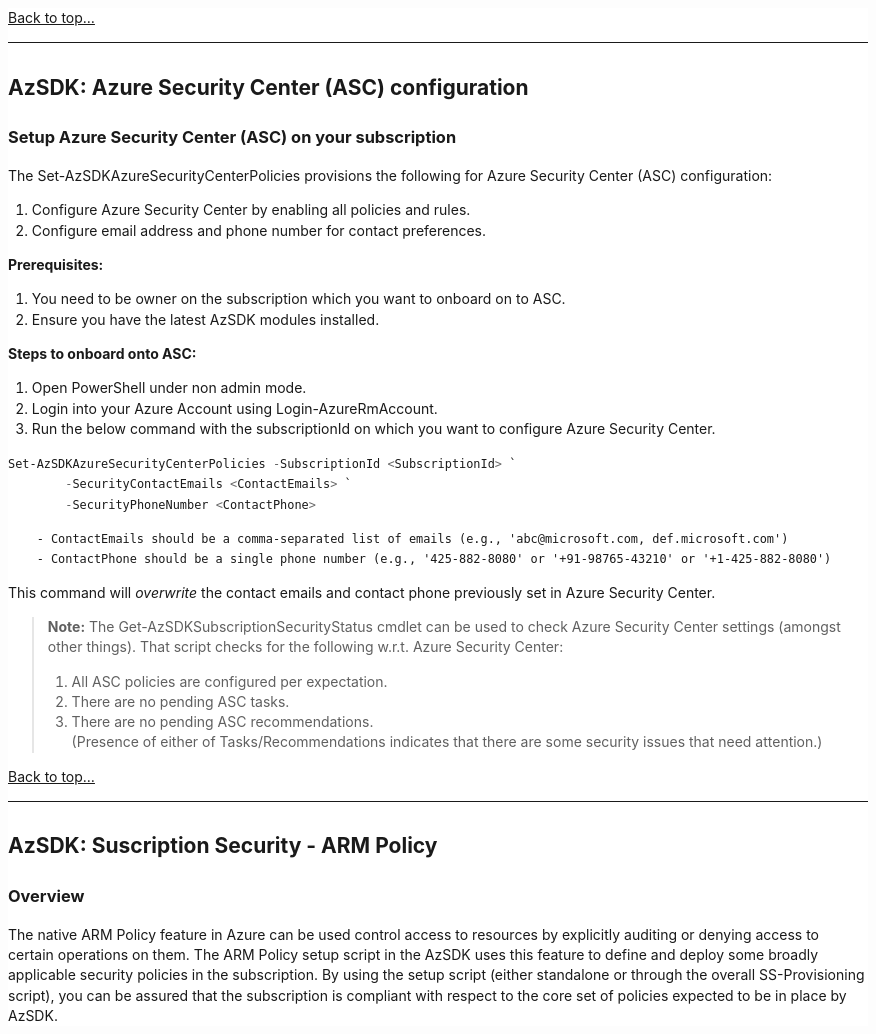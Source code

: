 [Back to top…](Readme.md#contents)

----------------------------------------------------------
## AzSDK: Azure Security Center (ASC) configuration

### Setup Azure Security Center (ASC) on your subscription

The Set-AzSDKAzureSecurityCenterPolicies provisions the following for Azure Security Center (ASC) configuration:
1. Configure Azure Security Center by enabling all policies and rules.
2. Configure email address and phone number for contact preferences.

**Prerequisites:**
1. You need to be owner on the subscription which you want to onboard on to ASC.
2. Ensure you have the latest AzSDK modules installed.

**Steps to onboard onto ASC:**
1. Open PowerShell under non admin mode.
2. Login into your Azure Account using Login-AzureRmAccount.
3. Run the below command with the subscriptionId on which you want to configure Azure Security Center.
```PowerShell
Set-AzSDKAzureSecurityCenterPolicies -SubscriptionId <SubscriptionId> `
        -SecurityContactEmails <ContactEmails> `
        -SecurityPhoneNumber <ContactPhone>
```
        - ContactEmails should be a comma-separated list of emails (e.g., 'abc@microsoft.com, def.microsoft.com')
        - ContactPhone should be a single phone number (e.g., '425-882-8080' or '+91-98765-43210' or '+1-425-882-8080')

This command will *overwrite* the contact emails and contact phone previously set in Azure Security Center.

>**Note:** The Get-AzSDKSubscriptionSecurityStatus cmdlet can be used to check Azure Security Center settings (amongst other things). That script checks for the following w.r.t. Azure Security Center: 
>1.  All ASC policies are configured per expectation.
>2. There are no pending ASC tasks.
>3. There are no pending ASC recommendations.  
(Presence of either of Tasks/Recommendations indicates that there are some security issues that need attention.)  

[Back to top…](Readme.md#contents)  

----------------------------------------------------------
## AzSDK: Suscription Security - ARM Policy

### Overview
The native ARM Policy feature in Azure can be used control access to resources by explicitly auditing or denying access to certain operations on them. The ARM Policy setup script in the AzSDK uses this feature to define and deploy some broadly applicable security policies in the subscription. By using the setup script (either standalone or through the overall SS-Provisioning script), you can be assured that the subscription is compliant with respect to the core set of policies expected to be in place by AzSDK.
